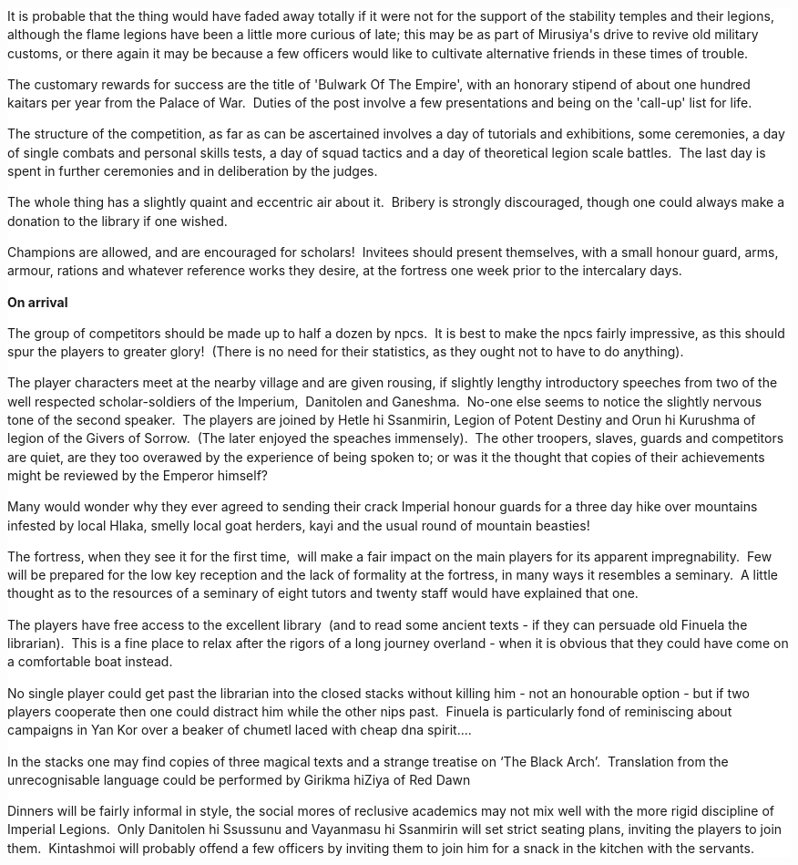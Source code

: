 It is probable that the thing would have faded away totally if it were not for the support of the stability temples and their legions, although the flame legions have been a little more curious of late; this may be as part of Mirusiya's drive to revive old military customs, or there again it may be because a few officers would like to cultivate alternative friends in these times of trouble.

The customary rewards for success are the title of 'Bulwark Of The Empire', with an honorary stipend of about one hundred kaitars per year from the Palace of War.  Duties of the post involve a few presentations and being on the 'call-up' list for life.

The structure of the competition, as far as can be ascertained involves a day of tutorials and exhibitions, some ceremonies, a day of single combats and personal skills tests, a day of squad tactics and a day of theoretical legion scale battles.  The last day is spent in further ceremonies and in deliberation by the judges.

The whole thing has a slightly quaint and eccentric air about it.  Bribery is strongly discouraged, though one could always make a donation to the library if one wished.

Champions are allowed, and are encouraged for scholars!  Invitees should present themselves, with a small honour guard, arms, armour, rations and whatever reference works they desire, at the fortress one week prior to the intercalary days.

**On arrival**

The group of competitors should be made up to half a dozen by npcs.  It is best to make the npcs fairly impressive, as this should spur the players to greater glory!  (There is no need for their statistics, as they ought not to have to do anything).

The player characters meet at the nearby village and are given rousing, if slightly lengthy introductory speeches from two of the well respected scholar-soldiers of the Imperium,  Danitolen and Ganeshma.  No-one else seems to notice the slightly nervous tone of the second speaker.  The players are joined by Hetle hi Ssanmirin, Legion of Potent Destiny and Orun hi Kurushma of legion of the Givers of Sorrow.  (The later enjoyed the speaches immensely).  The other troopers, slaves, guards and competitors are quiet, are they too overawed by the experience of being spoken to; or was it the thought that copies of their achievements might be reviewed by the Emperor himself?

Many would wonder why they ever agreed to sending their crack Imperial honour guards for a three day hike over mountains infested by local Hlaka, smelly local goat herders, kayi and the usual round of mountain beasties!

The fortress, when they see it for the first time,  will make a fair impact on the main players for its apparent impregnability.  Few will be prepared for the low key reception and the lack of formality at the fortress, in many ways it resembles a seminary.  A little thought as to the resources of a seminary of eight tutors and twenty staff would have explained that one.

The players have free access to the excellent library  (and to read some ancient texts - if they can persuade old Finuela the librarian).  This is a fine place to relax after the rigors of a long journey overland - when it is obvious that they could have come on a comfortable boat instead.

No single player could get past the librarian into the closed stacks without killing him - not an honourable option - but if two players cooperate then one could distract him while the other nips past.  Finuela is particularly fond of reminiscing about campaigns in Yan Kor over a beaker of chumetl laced with cheap dna spirit....

In the stacks one may find copies of three magical texts and a strange treatise on ‘The Black Arch’.  Translation from the unrecognisable language could be performed by Girikma hiZiya of Red Dawn

Dinners will be fairly informal in style, the social mores of reclusive academics may not mix well with the more rigid discipline of Imperial Legions.  Only Danitolen hi Ssussunu and Vayanmasu hi Ssanmirin will set strict seating plans, inviting the players to join them.  Kintashmoi will probably offend a few officers by inviting them to join him for a snack in the kitchen with the servants.
